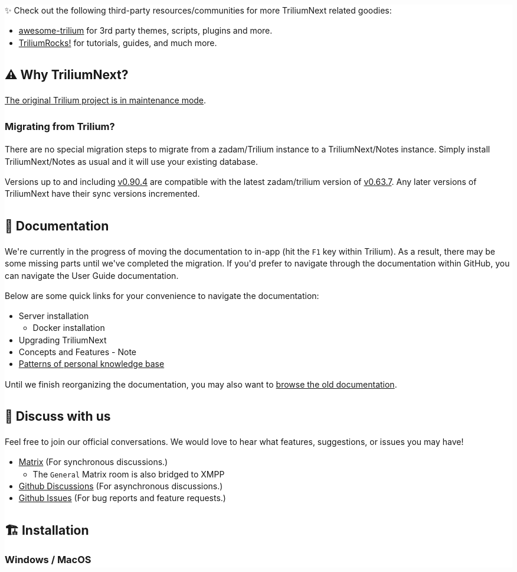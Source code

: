 ✨ Check out the following third-party resources/communities for more TriliumNext related goodies:

- [awesome-trilium](https://github.com/Nriver/awesome-trilium) for 3rd party themes, scripts, plugins and more.
- [TriliumRocks!](https://trilium.rocks/) for tutorials, guides, and much more.

## ⚠️ Why TriliumNext?

[The original Trilium project is in maintenance mode](https://github.com/zadam/trilium/issues/4620).

### Migrating from Trilium?

There are no special migration steps to migrate from a zadam/Trilium instance to a TriliumNext/Notes instance. Simply install TriliumNext/Notes as usual and it will use your existing database.

Versions up to and including [v0.90.4](https://github.com/TriliumNext/Notes/releases/tag/v0.90.4) are compatible with the latest zadam/trilium version of [v0.63.7](https://github.com/zadam/trilium/releases/tag/v0.63.7). Any later versions of TriliumNext have their sync versions incremented.

## 📖 Documentation

We're currently in the progress of moving the documentation to in-app (hit the `F1` key within Trilium). As a result, there may be some missing parts until we've completed the migration. If you'd prefer to navigate through the documentation within GitHub, you can navigate the User Guide documentation. 

Below are some quick links for your convenience to navigate the documentation:
- Server installation
  - Docker installation
- Upgrading TriliumNext
- Concepts and Features - Note
- [Patterns of personal knowledge base](https://triliumnext.github.io/Docs/Wiki/patterns-of-personal-knowledge)

Until we finish reorganizing the documentation, you may also want to [browse the old documentation](https://triliumnext.github.io/Docs).

## 💬 Discuss with us

Feel free to join our official conversations. We would love to hear what features, suggestions, or issues you may have!

- [Matrix](https://matrix.to/#/#triliumnext:matrix.org) (For synchronous discussions.)
  - The `General` Matrix room is also bridged to XMPP
- [Github Discussions](https://github.com/TriliumNext/Notes/discussions) (For asynchronous discussions.)
- [Github Issues](https://github.com/TriliumNext/Notes/issues) (For bug reports and feature requests.)

## 🏗 Installation

### Windows / MacOS
